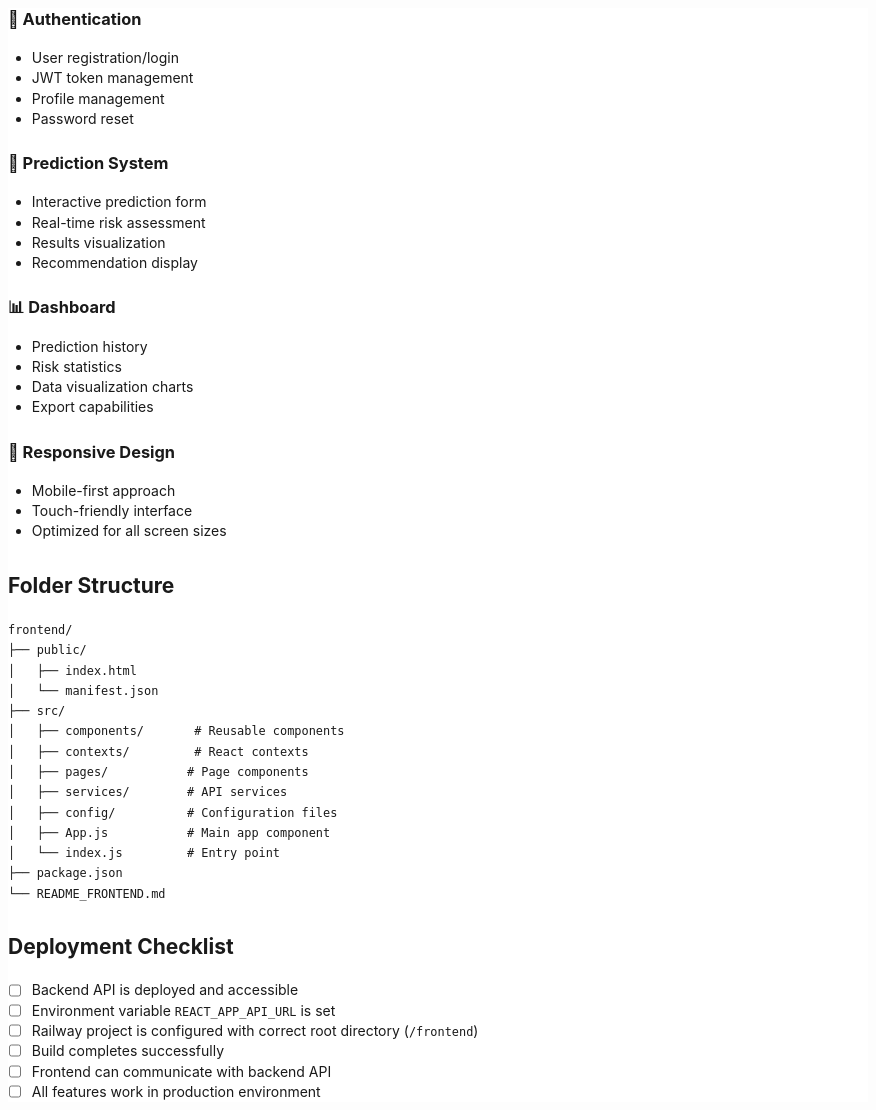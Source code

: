 ### 🔐 Authentication
- User registration/login
- JWT token management
- Profile management
- Password reset

### 🎯 Prediction System
- Interactive prediction form
- Real-time risk assessment
- Results visualization
- Recommendation display

### 📊 Dashboard
- Prediction history
- Risk statistics
- Data visualization charts
- Export capabilities

### 📱 Responsive Design
- Mobile-first approach
- Touch-friendly interface
- Optimized for all screen sizes

## Folder Structure

```
frontend/
├── public/
│   ├── index.html
│   └── manifest.json
├── src/
│   ├── components/       # Reusable components
│   ├── contexts/         # React contexts
│   ├── pages/           # Page components
│   ├── services/        # API services
│   ├── config/          # Configuration files
│   ├── App.js           # Main app component
│   └── index.js         # Entry point
├── package.json
└── README_FRONTEND.md
```

## Deployment Checklist

- [ ] Backend API is deployed and accessible
- [ ] Environment variable `REACT_APP_API_URL` is set
- [ ] Railway project is configured with correct root directory (`/frontend`)
- [ ] Build completes successfully
- [ ] Frontend can communicate with backend API
- [ ] All features work in production environment
